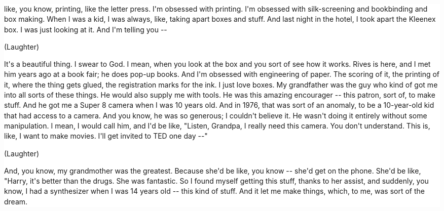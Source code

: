 like, you know, printing,
like the letter press.
I&#39;m obsessed with printing.
I&#39;m obsessed with silk-screening
and bookbinding and box making.
When I was a kid, I was always,
like, taking apart boxes and stuff.
And last night in the hotel,
I took apart the Kleenex box.
I was just looking at it.
And I&#39;m telling you --

(Laughter)

It&#39;s a beautiful thing. I swear to God.
I mean, when you look at the box
and you sort of see how it works.
Rives is here, and I met him
years ago at a book fair;
he does pop-up books.
And I&#39;m obsessed
with engineering of paper.
The scoring of it, the printing of it,
where the thing gets glued,
the registration marks for the ink.
I just love boxes.
My grandfather was the guy
who kind of got me
into all sorts of these things.
He would also supply me with tools.
He was this amazing encourager --
this patron, sort of, to make stuff.
And he got me a Super 8 camera
when I was 10 years old.
And in 1976, that was sort of an anomaly,
to be a 10-year-old kid
that had access to a camera.
And you know, he was so generous;
I couldn&#39;t believe it.
He wasn&#39;t doing it
entirely without some manipulation.
I mean, I would call him, and I&#39;d be like,
&quot;Listen, Grandpa,
I really need this camera.
You don&#39;t understand.
This is, like, I want to make movies.
I&#39;ll get invited to TED one day --&quot;

(Laughter)

And, you know, my grandmother
was the greatest.
Because she&#39;d be like, you know --
she&#39;d get on the phone.
She&#39;d be like, &quot;Harry,
it&#39;s better than the drugs.
She was fantastic.
So I found myself getting this stuff,
thanks to her assist,
and suddenly, you know,
I had a synthesizer
when I was 14 years old --
this kind of stuff.
And it let me make things,
which, to me, was sort of the dream.